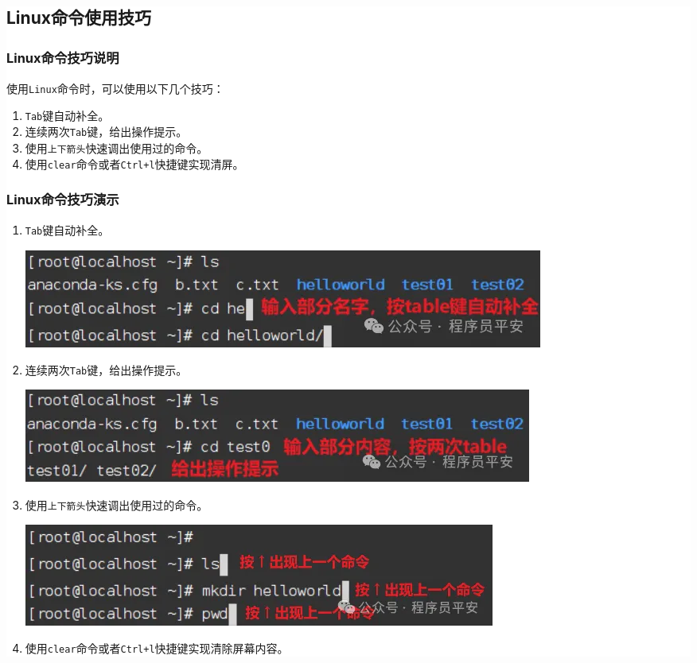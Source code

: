 ## Linux命令使用技巧

### Linux命令技巧说明

使用`Linux`命令时，可以使用以下几个技巧：

1. `Tab`键自动补全。
2. 连续两次`Tab`键，给出操作提示。
3. 使用`上下箭头`快速调出使用过的命令。
4. 使用`clear`命令或者`Ctrl+l`快捷键实现清屏。

### Linux命令技巧演示

1. `Tab`键自动补全。

   ![图片](./Linux命令.assets/640-1713979610249-22.webp)

2. 连续两次`Tab`键，给出操作提示。

   ![图片](./Linux命令.assets/640-1713979610249-23.webp)

3. 使用`上下箭头`快速调出使用过的命令。

   ![图片](./Linux命令.assets/640-1713979610249-24.webp)

4. 使用`clear`命令或者`Ctrl+l`快捷键实现清除屏幕内容。
